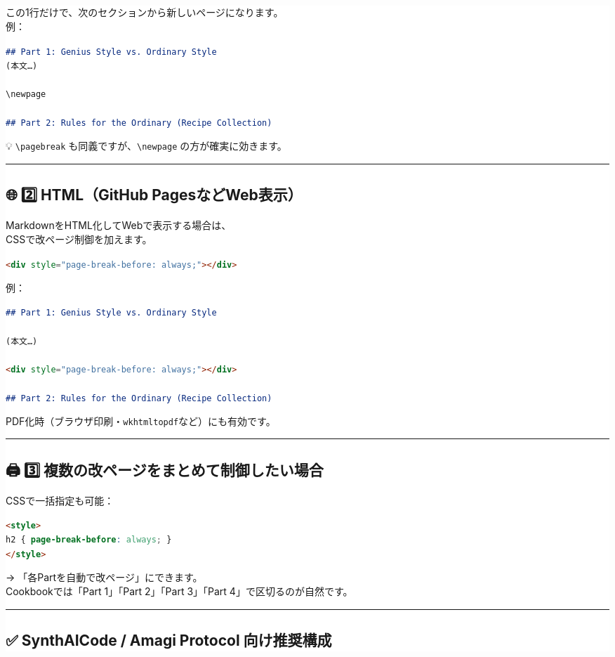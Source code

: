 この1行だけで、次のセクションから新しいページになります。  
例：

```markdown
## Part 1: Genius Style vs. Ordinary Style
(本文…)

\newpage

## Part 2: Rules for the Ordinary (Recipe Collection)
```

💡 `\pagebreak` も同義ですが、`\newpage` の方が確実に効きます。

---

## 🌐 2️⃣ **HTML（GitHub PagesなどWeb表示）**
MarkdownをHTML化してWebで表示する場合は、  
CSSで改ページ制御を加えます。

```html
<div style="page-break-before: always;"></div>
```

例：

```markdown
## Part 1: Genius Style vs. Ordinary Style

(本文…)

<div style="page-break-before: always;"></div>

## Part 2: Rules for the Ordinary (Recipe Collection)
```

PDF化時（ブラウザ印刷・`wkhtmltopdf`など）にも有効です。

---

## 🖨️ 3️⃣ **複数の改ページをまとめて制御したい場合**
CSSで一括指定も可能：

```html
<style>
h2 { page-break-before: always; }
</style>
```

→ 「各Partを自動で改ページ」にできます。  
Cookbookでは「Part 1」「Part 2」「Part 3」「Part 4」で区切るのが自然です。

---

## ✅ SynthAICode / Amagi Protocol 向け推奨構成
